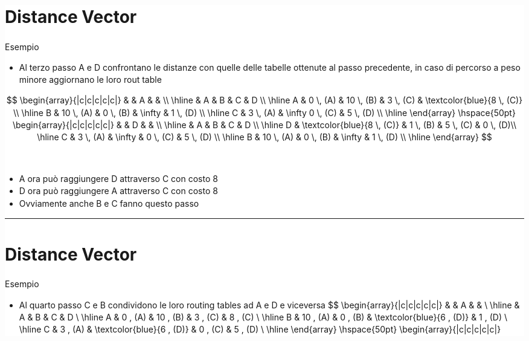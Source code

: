 
# Distance Vector

Esempio

- Al terzo passo A e D confrontano le distanze con quelle delle tabelle ottenute al passo precedente, in caso di percorso a peso minore aggiornano le loro rout table

$$
\begin{array}{|c|c|c|c|c|}
& & A & & \\
\hline
 & A & B & C & D \\
\hline
A & 0 \, (A) & 10 \, (B) & 3 \, (C) & \textcolor{blue}{8 \, (C)} \\
\hline
B & 10 \, (A) & 0 \, (B) & \infty & 1 \, (D) \\
\hline
C & 3 \, (A) & \infty 0 \, (C) & 5 \, (D) \\
\hline
\end{array}
\hspace{50pt}
\begin{array}{|c|c|c|c|c|}
& & D & & \\
\hline
 & A & B & C & D \\
\hline
D & \textcolor{blue}{8 \, (C)} & 1 \, (B) & 5 \, (C) & 0 \, (D)\\
\hline
C & 3 \, (A) & \infty & 0 \, (C) & 5 \, (D) \\
\hline
B & 10 \, (A) & 0 \, (B) & \infty & 1 \, (D) \\
\hline
\end{array}
$$

<br>


- A ora può raggiungere D attraverso C con costo 8
- D ora può raggiungere A attraverso C con costo 8
- Ovviamente anche B e C fanno questo passo

---

# Distance Vector

Esempio

- Al quarto passo C e B condividono le loro routing tables ad A e D e viceversa
$$
\begin{array}{|c|c|c|c|c|}
& & A & & \\
\hline
 & A & B & C & D \\
\hline
A & 0 \, (A) & 10 \, (B) & 3 \, (C) & 8 \, (C) \\
\hline
B & 10 \, (A) & 0 \, (B) & \textcolor{blue}{6 \, (D)} & 1 \, (D) \\
\hline
C & 3 \, (A) & \textcolor{blue}{6 \, (D)} & 0 \, (C) & 5 \, (D) \\
\hline
\end{array}
\hspace{50pt}
\begin{array}{|c|c|c|c|c|}